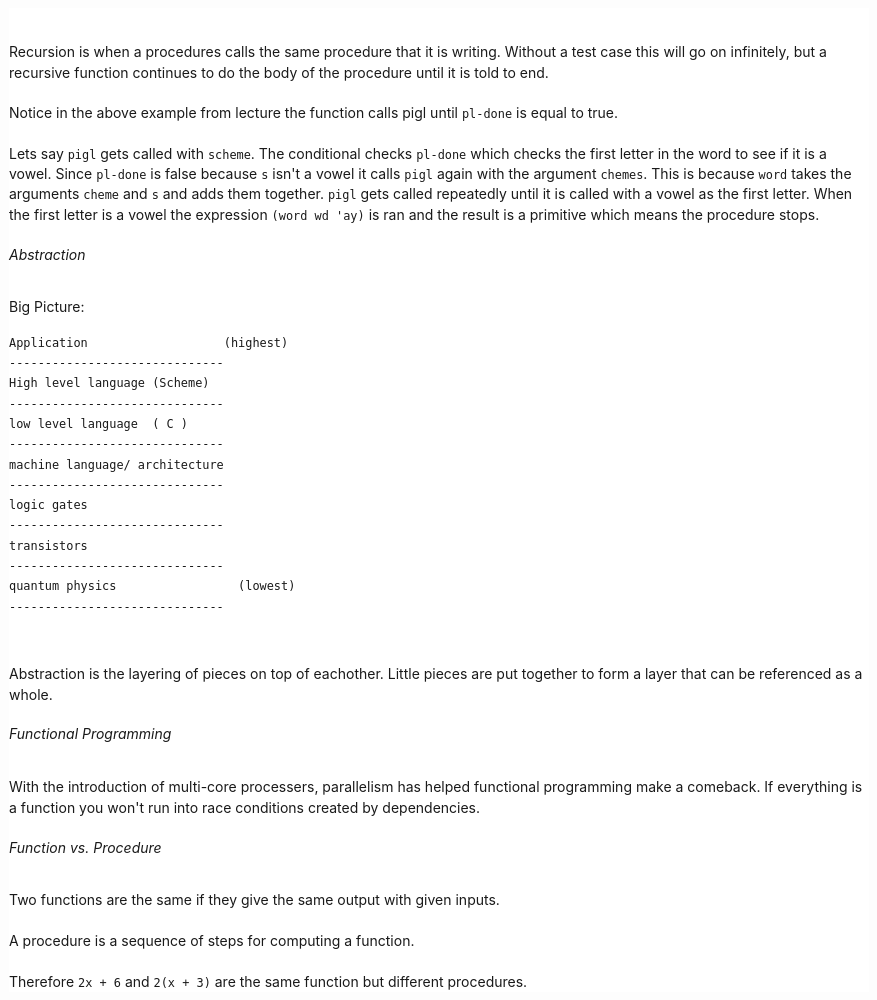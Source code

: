<br>

Recursion is when a procedures calls the same procedure that it is writing. Without a test case this will go on infinitely, but a recursive function continues to do the body of the procedure until it is told to end.
<br>
<br>
Notice in the above example from lecture the function calls pigl until `pl-done` is equal to true.
<br>
<br>
Lets say `pigl` gets called with `scheme`.
The conditional checks `pl-done` which checks the first letter in the word to see if it is a vowel. Since `pl-done` is false because `s` isn't a vowel it calls `pigl` again with the argument `chemes`. This is because `word` takes the arguments `cheme` and `s` and adds them together. `pigl` gets called repeatedly until
it is called with a vowel as the first letter. When the first letter is a vowel the expression `(word wd 'ay)` is ran and the result is a primitive which means the procedure stops.

###### Abstraction

Big Picture:

```
Application                   (highest)
------------------------------
High level language (Scheme)
------------------------------
low level language  ( C )
------------------------------
machine language/ architecture
------------------------------
logic gates
------------------------------
transistors
------------------------------
quantum physics                 (lowest)
------------------------------
```

<br>

Abstraction is the layering of pieces on top of eachother. Little pieces are put together to form a layer that can be referenced as a whole.

###### Functional Programming

With the introduction of multi-core processers, parallelism has helped functional programming make a comeback. If everything is a function you won't run into race conditions created by dependencies.

###### Function vs. Procedure

Two functions are the same if they give the same output with given inputs.
<br>
<br>
A procedure is a sequence of steps for computing a function.
<br>  
Therefore `2x + 6` and `2(x + 3)` are the same function but different procedures.
<br>
